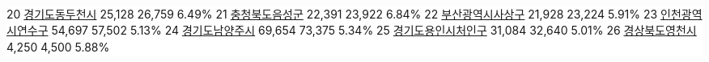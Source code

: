   <tr class="item">
    <td>20</td>
    <td><a href="/apt/경기도동두천시">경기도동두천시</a></td>
    <td>25,128</td>
    <td>26,759</td>
    <td>6.49%</td>
  </tr>

  <tr class="item">
    <td>21</td>
    <td><a href="/apt/충청북도음성군">충청북도음성군</a></td>
    <td>22,391</td>
    <td>23,922</td>
    <td>6.84%</td>
  </tr>

  <tr class="item">
    <td>22</td>
    <td><a href="/apt/부산광역시사상구">부산광역시사상구</a></td>
    <td>21,928</td>
    <td>23,224</td>
    <td>5.91%</td>
  </tr>

  <tr class="item">
    <td>23</td>
    <td><a href="/apt/인천광역시연수구">인천광역시연수구</a></td>
    <td>54,697</td>
    <td>57,502</td>
    <td>5.13%</td>
  </tr>

  <tr class="item">
    <td>24</td>
    <td><a href="/apt/경기도남양주시">경기도남양주시</a></td>
    <td>69,654</td>
    <td>73,375</td>
    <td>5.34%</td>
  </tr>

  <tr class="item">
    <td>25</td>
    <td><a href="/apt/경기도용인시처인구">경기도용인시처인구</a></td>
    <td>31,084</td>
    <td>32,640</td>
    <td>5.01%</td>
  </tr>

  <tr class="item">
    <td>26</td>
    <td><a href="/apt/경상북도영천시">경상북도영천시</a></td>
    <td>4,250</td>
    <td>4,500</td>
    <td>5.88%</td>
  </tr>
